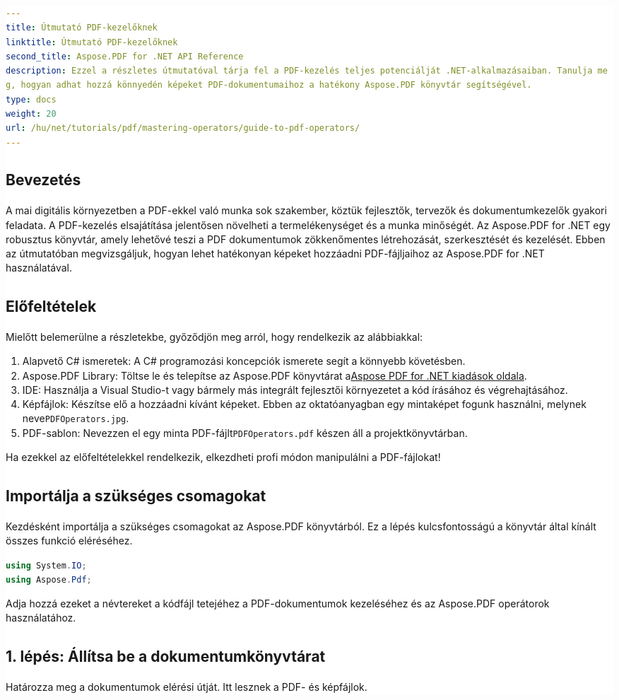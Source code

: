 ```yaml
---
title: Útmutató PDF-kezelőknek
linktitle: Útmutató PDF-kezelőknek
second_title: Aspose.PDF for .NET API Reference
description: Ezzel a részletes útmutatóval tárja fel a PDF-kezelés teljes potenciálját .NET-alkalmazásaiban. Tanulja meg, hogyan adhat hozzá könnyedén képeket PDF-dokumentumaihoz a hatékony Aspose.PDF könyvtár segítségével.
type: docs
weight: 20
url: /hu/net/tutorials/pdf/mastering-operators/guide-to-pdf-operators/
---
```

## Bevezetés

A mai digitális környezetben a PDF-ekkel való munka sok szakember, köztük fejlesztők, tervezők és dokumentumkezelők gyakori feladata. A PDF-kezelés elsajátítása jelentősen növelheti a termelékenységet és a munka minőségét. Az Aspose.PDF for .NET egy robusztus könyvtár, amely lehetővé teszi a PDF dokumentumok zökkenőmentes létrehozását, szerkesztését és kezelését. Ebben az útmutatóban megvizsgáljuk, hogyan lehet hatékonyan képeket hozzáadni PDF-fájljaihoz az Aspose.PDF for .NET használatával.

## Előfeltételek

Mielőtt belemerülne a részletekbe, győződjön meg arról, hogy rendelkezik az alábbiakkal:

1. Alapvető C# ismeretek: A C# programozási koncepciók ismerete segít a könnyebb követésben.
2.  Aspose.PDF Library: Töltse le és telepítse az Aspose.PDF könyvtárat a[Aspose PDF for .NET kiadások oldala](https://releases.aspose.com/pdf/net/).
3. IDE: Használja a Visual Studio-t vagy bármely más integrált fejlesztői környezetet a kód írásához és végrehajtásához.
4.  Képfájlok: Készítse elő a hozzáadni kívánt képeket. Ebben az oktatóanyagban egy mintaképet fogunk használni, melynek neve`PDFOperators.jpg`.
5.  PDF-sablon: Nevezzen el egy minta PDF-fájlt`PDFOperators.pdf` készen áll a projektkönyvtárban.

Ha ezekkel az előfeltételekkel rendelkezik, elkezdheti profi módon manipulálni a PDF-fájlokat!

## Importálja a szükséges csomagokat

Kezdésként importálja a szükséges csomagokat az Aspose.PDF könyvtárból. Ez a lépés kulcsfontosságú a könyvtár által kínált összes funkció eléréséhez.

```csharp
using System.IO;
using Aspose.Pdf;
```

Adja hozzá ezeket a névtereket a kódfájl tetejéhez a PDF-dokumentumok kezeléséhez és az Aspose.PDF operátorok használatához.

## 1. lépés: Állítsa be a dokumentumkönyvtárat

Határozza meg a dokumentumok elérési útját. Itt lesznek a PDF- és képfájlok.
